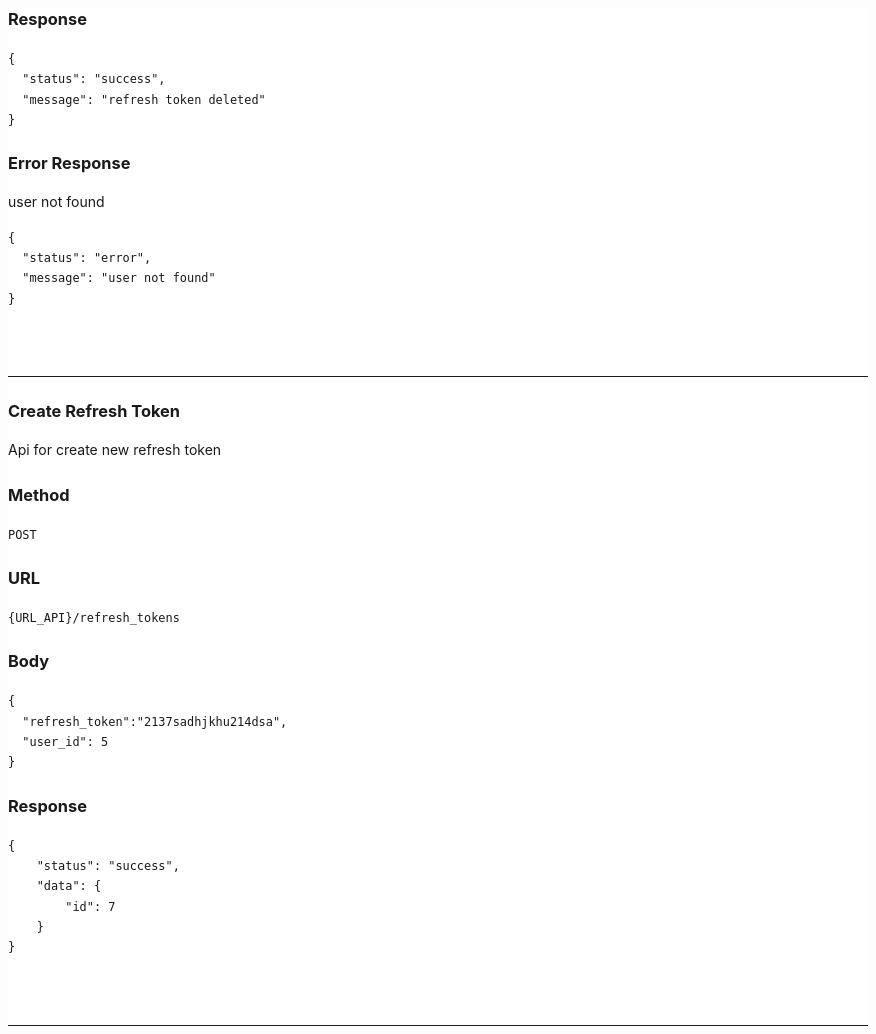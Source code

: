 ### Response
```diff
{
  "status": "success",
  "message": "refresh token deleted"
}
```

### Error Response
user not found
```diff
{
  "status": "error",
  "message": "user not found"
}
```

<br>
<br>

---

### Create Refresh Token
Api for create new refresh token

### Method
`POST`

### URL
```diff
{URL_API}/refresh_tokens
```

### Body
```diff
{
  "refresh_token":"2137sadhjkhu214dsa",
  "user_id": 5
}
```

### Response
```diff
{
    "status": "success",
    "data": {
        "id": 7
    }
}
```

<br>
<br>

---